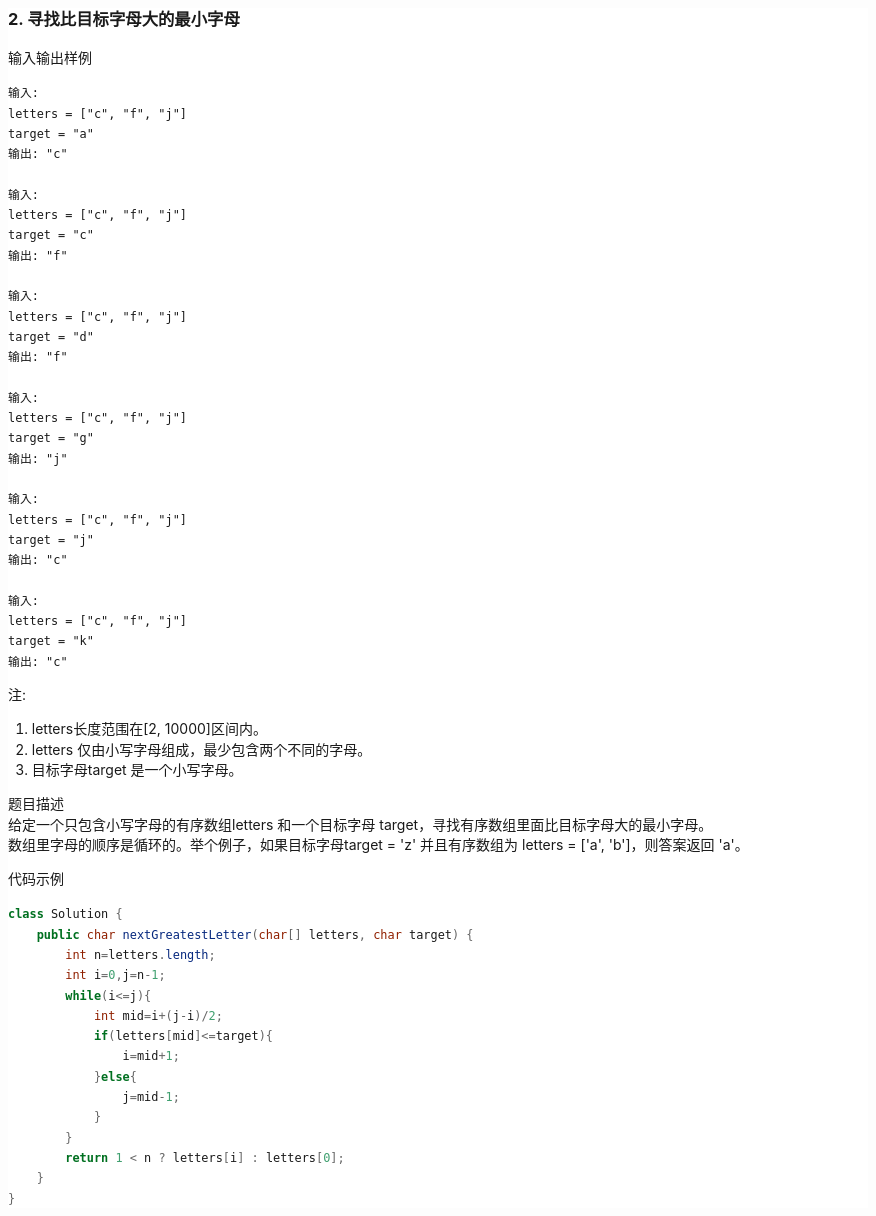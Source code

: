 ### 2. 寻找比目标字母大的最小字母
输入输出样例
              
```html
输入:
letters = ["c", "f", "j"]
target = "a"
输出: "c"

输入:
letters = ["c", "f", "j"]
target = "c"
输出: "f"

输入:
letters = ["c", "f", "j"]
target = "d"
输出: "f"

输入:
letters = ["c", "f", "j"]
target = "g"
输出: "j"

输入:
letters = ["c", "f", "j"]
target = "j"
输出: "c"

输入:
letters = ["c", "f", "j"]
target = "k"
输出: "c"
```

注:
1. letters长度范围在[2, 10000]区间内。
2. letters 仅由小写字母组成，最少包含两个不同的字母。
3. 目标字母target 是一个小写字母。
             
题目描述         
给定一个只包含小写字母的有序数组letters 和一个目标字母 target，寻找有序数组里面比目标字母大的最小字母。        
数组里字母的顺序是循环的。举个例子，如果目标字母target = 'z' 并且有序数组为 letters = ['a', 'b']，则答案返回 'a'。      
           
代码示例
         
```java
class Solution {
    public char nextGreatestLetter(char[] letters, char target) {
        int n=letters.length;
        int i=0,j=n-1;
        while(i<=j){
            int mid=i+(j-i)/2;
            if(letters[mid]<=target){
                i=mid+1;
            }else{
                j=mid-1;
            }
        }
        return 1 < n ? letters[i] : letters[0];
    }
}
```
